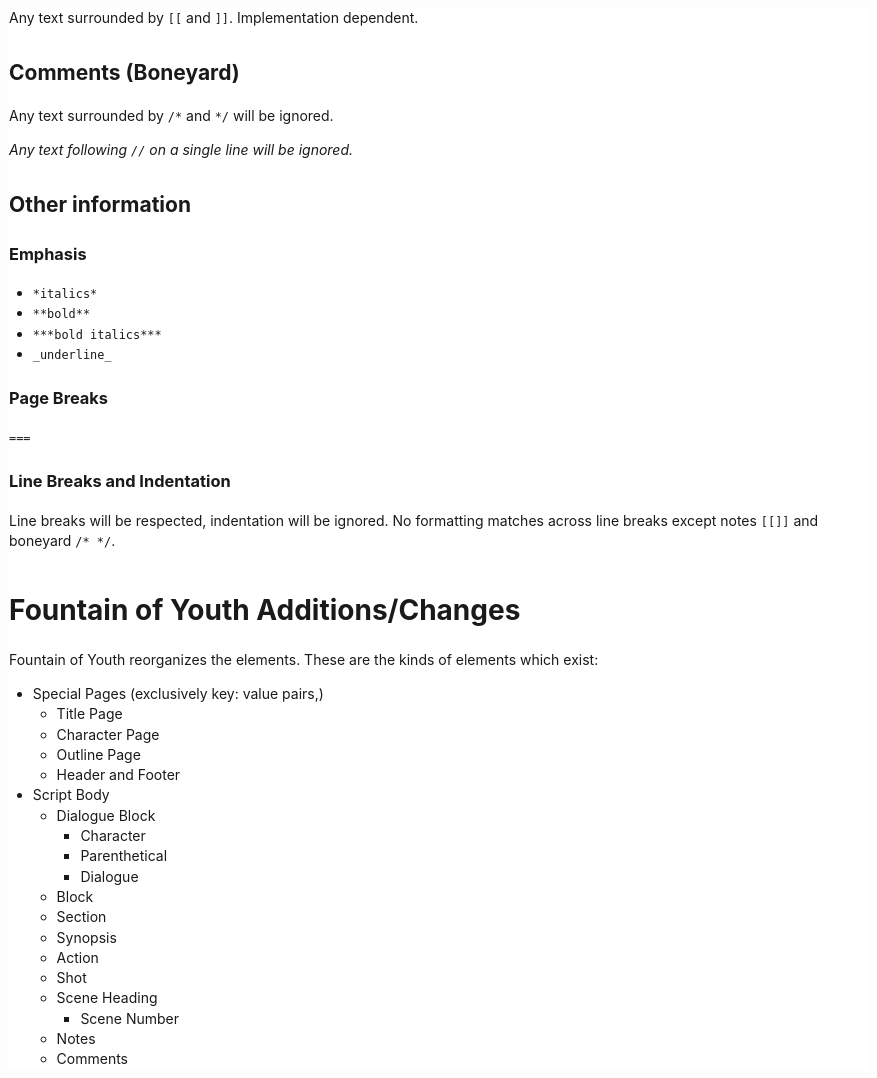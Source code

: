  Any text surrounded by `[[` and `]]`. Implementation dependent.

 ## Comments (Boneyard)

 Any text surrounded by `/*` and `*/` will be ignored.

 *Any text following `//` on a single line will be ignored.*


 ## Other information

 ### Emphasis

 - `*italics*` 
 - `**bold**` 
 - `***bold italics***` 
 - `_underline_`

 ### Page Breaks

 `===`

 ### Line Breaks and Indentation

 Line breaks will be respected, indentation will be ignored. No formatting matches across line breaks except notes `[[]]` and boneyard `/* */`.


# Fountain of Youth Additions/Changes

Fountain of Youth reorganizes the elements. These are the kinds of elements which exist:


- Special Pages (exclusively key: value pairs,)
  - Title Page
  - Character Page
  - Outline Page
  - Header and Footer
- Script Body
  - Dialogue Block
    - Character
    - Parenthetical
    - Dialogue
  - Block
  - Section
  - Synopsis
  - Action
  - Shot
  - Scene Heading
    - Scene Number
  - Notes
  - Comments
